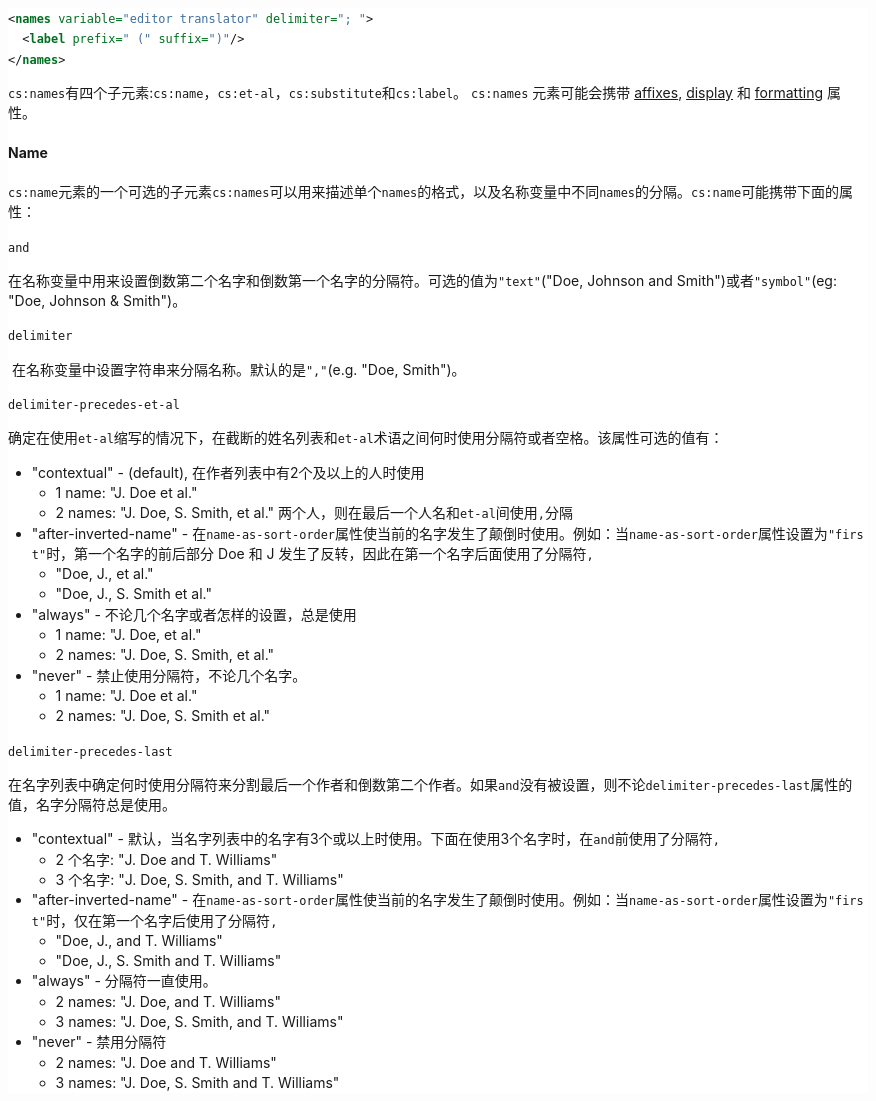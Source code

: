 ```xml
<names variable="editor translator" delimiter="; ">
  <label prefix=" (" suffix=")"/>
</names>
```

`cs:names`有四个子元素:`cs:name`，`cs:et-al`，`cs:substitute`和`cs:label`。 `cs:names` 元素可能会携带 [affixes](https://docs.citationstyles.org/en/stable/specification.html#affixes), [display](https://docs.citationstyles.org/en/stable/specification.html#display) 和 [formatting](https://docs.citationstyles.org/en/stable/specification.html#formatting) 属性。

#### Name

`cs:name`元素的一个可选的子元素`cs:names`可以用来描述单个`names`的格式，以及名称变量中不同`names`的分隔。`cs:name`可能携带下面的属性：

`and`

​	在名称变量中用来设置倒数第二个名字和倒数第一个名字的分隔符。可选的值为`"text"`("Doe, Johnson and Smith")或者`"symbol"`(eg: "Doe, Johnson & Smith")。

`delimiter`

​	在名称变量中设置字符串来分隔名称。默认的是`","`(e.g. "Doe, Smith")。

`delimiter-precedes-et-al`

​	确定在使用`et-al`缩写的情况下，在截断的姓名列表和`et-al`术语之间何时使用分隔符或者空格。该属性可选的值有：

- "contextual" - (default), 在作者列表中有2个及以上的人时使用
  - 1 name: "J. Doe et al."
  - 2 names: "J. Doe, S. Smith, et al."  两个人，则在最后一个人名和`et-al`间使用`,`分隔
- "after-inverted-name" - 在`name-as-sort-order`属性使当前的名字发生了颠倒时使用。例如：当`name-as-sort-order`属性设置为`"first"`时，第一个名字的前后部分 Doe 和 J 发生了反转，因此在第一个名字后面使用了分隔符`,`
  - "Doe, J., et al."
  - "Doe, J., S. Smith et al."
- "always" - 不论几个名字或者怎样的设置，总是使用
  - 1 name: "J. Doe, et al."
  - 2 names: "J. Doe, S. Smith, et al."
- "never" - 禁止使用分隔符，不论几个名字。
  - 1 name: "J. Doe et al."
  - 2 names: "J. Doe, S. Smith et al."



`delimiter-precedes-last`

 在名字列表中确定何时使用分隔符来分割最后一个作者和倒数第二个作者。如果`and`没有被设置，则不论`delimiter-precedes-last`属性的值，名字分隔符总是使用。

- "contextual" - 默认，当名字列表中的名字有3个或以上时使用。下面在使用3个名字时，在`and`前使用了分隔符`,`
  - 2 个名字: "J. Doe and T. Williams"
  - 3 个名字: "J. Doe, S. Smith, and T. Williams"
- "after-inverted-name" - 在`name-as-sort-order`属性使当前的名字发生了颠倒时使用。例如：当`name-as-sort-order`属性设置为`"first"`时，仅在第一个名字后使用了分隔符`,`
  - "Doe, J., and T. Williams"
  - "Doe, J., S. Smith and T. Williams"
- "always" - 分隔符一直使用。
  - 2 names: "J. Doe, and T. Williams"
  - 3 names: "J. Doe, S. Smith, and T. Williams"
- "never" - 禁用分隔符
  - 2 names: "J. Doe and T. Williams"
  - 3 names: "J. Doe, S. Smith and T. Williams"
